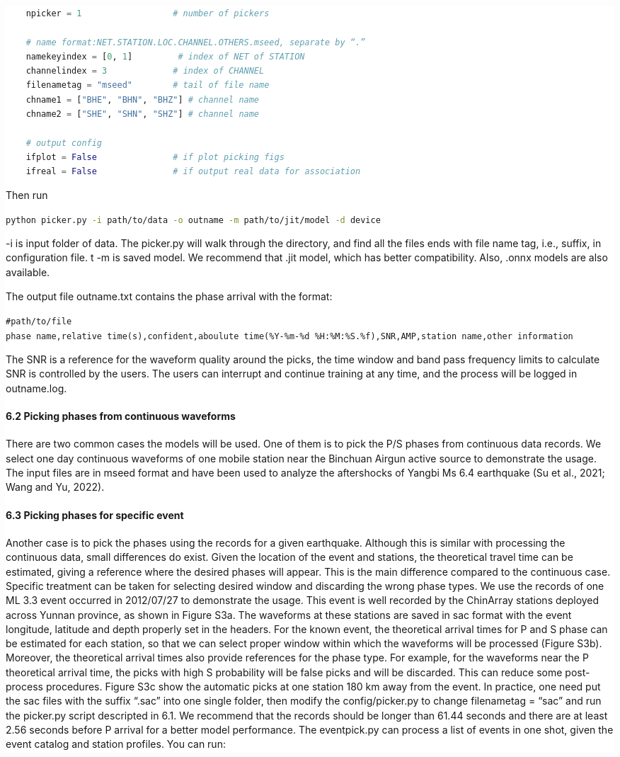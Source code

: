 ```python 
    npicker = 1                  # number of pickers 

    # name format:NET.STATION.LOC.CHANNEL.OTHERS.mseed, separate by “.” 
    namekeyindex = [0, 1]         # index of NET of STATION 
    channelindex = 3             # index of CHANNEL 
    filenametag = "mseed"        # tail of file name
    chname1 = ["BHE", "BHN", "BHZ"] # channel name 
    chname2 = ["SHE", "SHN", "SHZ"] # channel name 

    # output config 
    ifplot = False               # if plot picking figs
    ifreal = False               # if output real data for association 
```

Then run
```bash 
python picker.py -i path/to/data -o outname -m path/to/jit/model -d device  
```

-i is input folder of data. The picker.py will walk through the directory, and find all the files ends with file name tag, i.e., suffix, in configuration file. t
-m is saved model. We recommend that .jit model, which has better compatibility. Also, .onnx models are also available. 

The output file outname.txt contains the phase arrival with the format:
```text
#path/to/file
phase name,relative time(s),confident,aboulute time(%Y-%m-%d %H:%M:%S.%f),SNR,AMP,station name,other information 
```

The SNR is a reference for the waveform quality around the picks, the time window and band pass frequency limits to calculate SNR is controlled by the users. 
The users can interrupt and continue training at any time, and the process will be logged in outname.log.
 


#### 6.2 Picking phases from continuous waveforms
There are two common cases the models will be used. One of them is to pick the P/S phases from continuous data records. We select one day continuous waveforms of one mobile station near the Binchuan Airgun active source to demonstrate the usage. The input files are in mseed format and have been used to analyze the aftershocks of Yangbi Ms 6.4 earthquake (Su et al., 2021; Wang and Yu, 2022).

#### 6.3 Picking phases for specific event
Another case is to pick the phases using the records for a given earthquake. Although this is similar with processing the continuous data, small differences do exist. Given the location of the event and stations, the theoretical travel time can be estimated, giving a reference where the desired phases will appear. This is the main difference compared to the continuous case. Specific treatment can be taken for selecting desired window and discarding the wrong phase types. We use the records of one ML 3.3 event occurred in 2012/07/27 to demonstrate the usage. This event is well recorded by the ChinArray stations deployed across Yunnan province, as shown in Figure S3a. The waveforms at these stations are saved in sac format with the event longitude, latitude and depth properly set in the headers. For the known event, the theoretical arrival times for P and S phase can be estimated for each station, so that we can select proper window within which the waveforms will be processed (Figure S3b). Moreover, the theoretical arrival times also provide references for the phase type. For example, for the waveforms near the P theoretical arrival time, the picks with high S probability will be false picks and will be discarded. This can reduce some post-process procedures. Figure S3c show the automatic picks at one station 180 km away from the event. 
In practice, one need put the sac files with the suffix “.sac” into one single folder, then modify the config/picker.py to change filenametag = “sac” and run the picker.py script descripted in 6.1. We recommend that the records should be longer than 61.44 seconds and there are at least 2.56 seconds before P arrival for a better model performance. 
The eventpick.py can process a list of events in one shot, given the event catalog and station profiles.
You can run:
```bash 
```